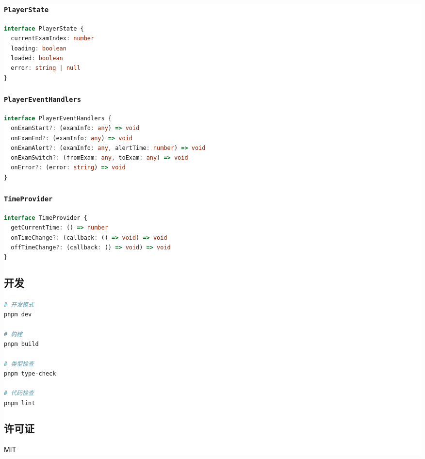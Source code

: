 ### `PlayerState`
```typescript
interface PlayerState {
  currentExamIndex: number
  loading: boolean
  loaded: boolean
  error: string | null
}
```

### `PlayerEventHandlers`
```typescript
interface PlayerEventHandlers {
  onExamStart?: (examInfo: any) => void
  onExamEnd?: (examInfo: any) => void
  onExamAlert?: (examInfo: any, alertTime: number) => void
  onExamSwitch?: (fromExam: any, toExam: any) => void
  onError?: (error: string) => void
}
```

### `TimeProvider`
```typescript
interface TimeProvider {
  getCurrentTime: () => number
  onTimeChange?: (callback: () => void) => void
  offTimeChange?: (callback: () => void) => void
}
```

## 开发

```bash
# 开发模式
pnpm dev

# 构建
pnpm build

# 类型检查
pnpm type-check

# 代码检查
pnpm lint
```

## 许可证

MIT
